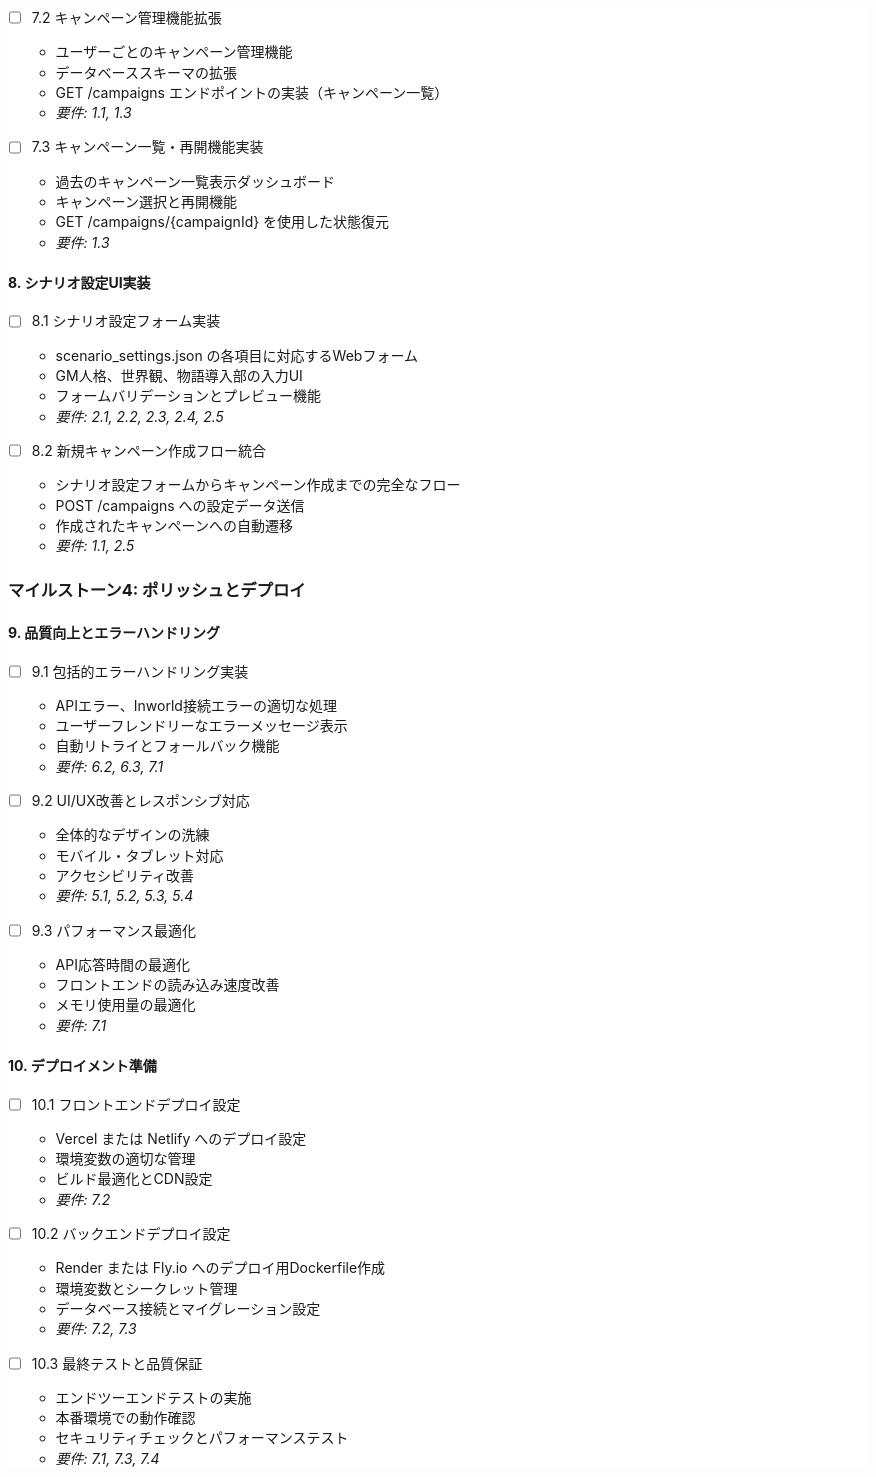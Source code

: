- [ ] 7.2 キャンペーン管理機能拡張
  - ユーザーごとのキャンペーン管理機能
  - データベーススキーマの拡張
  - GET /campaigns エンドポイントの実装（キャンペーン一覧）
  - _要件: 1.1, 1.3_

- [ ] 7.3 キャンペーン一覧・再開機能実装
  - 過去のキャンペーン一覧表示ダッシュボード
  - キャンペーン選択と再開機能
  - GET /campaigns/{campaignId} を使用した状態復元
  - _要件: 1.3_

#### 8. シナリオ設定UI実装

- [ ] 8.1 シナリオ設定フォーム実装
  - scenario_settings.json の各項目に対応するWebフォーム
  - GM人格、世界観、物語導入部の入力UI
  - フォームバリデーションとプレビュー機能
  - _要件: 2.1, 2.2, 2.3, 2.4, 2.5_

- [ ] 8.2 新規キャンペーン作成フロー統合
  - シナリオ設定フォームからキャンペーン作成までの完全なフロー
  - POST /campaigns への設定データ送信
  - 作成されたキャンペーンへの自動遷移
  - _要件: 1.1, 2.5_

### マイルストーン4: ポリッシュとデプロイ

#### 9. 品質向上とエラーハンドリング

- [ ] 9.1 包括的エラーハンドリング実装
  - APIエラー、Inworld接続エラーの適切な処理
  - ユーザーフレンドリーなエラーメッセージ表示
  - 自動リトライとフォールバック機能
  - _要件: 6.2, 6.3, 7.1_

- [ ] 9.2 UI/UX改善とレスポンシブ対応
  - 全体的なデザインの洗練
  - モバイル・タブレット対応
  - アクセシビリティ改善
  - _要件: 5.1, 5.2, 5.3, 5.4_

- [ ] 9.3 パフォーマンス最適化
  - API応答時間の最適化
  - フロントエンドの読み込み速度改善
  - メモリ使用量の最適化
  - _要件: 7.1_

#### 10. デプロイメント準備

- [ ] 10.1 フロントエンドデプロイ設定
  - Vercel または Netlify へのデプロイ設定
  - 環境変数の適切な管理
  - ビルド最適化とCDN設定
  - _要件: 7.2_

- [ ] 10.2 バックエンドデプロイ設定
  - Render または Fly.io へのデプロイ用Dockerfile作成
  - 環境変数とシークレット管理
  - データベース接続とマイグレーション設定
  - _要件: 7.2, 7.3_

- [ ] 10.3 最終テストと品質保証
  - エンドツーエンドテストの実施
  - 本番環境での動作確認
  - セキュリティチェックとパフォーマンステスト
  - _要件: 7.1, 7.3, 7.4_